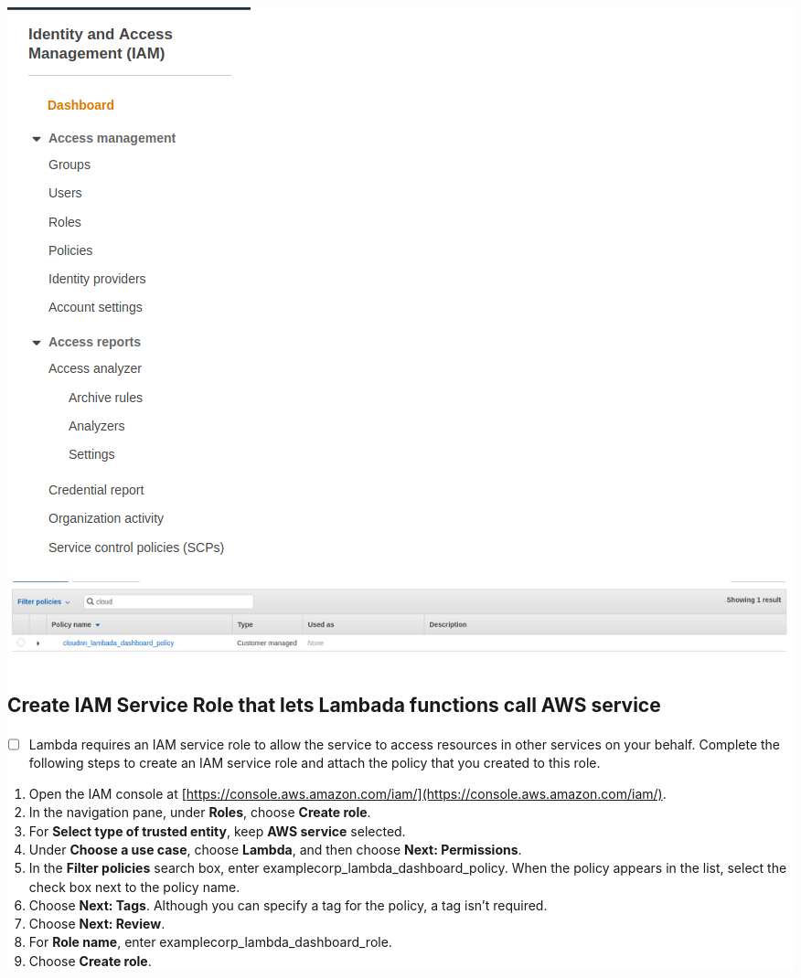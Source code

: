 ![](../.gitbook/assets/screenshot-from-2020-11-08-12-01-13.png)

![](../.gitbook/assets/screenshot-from-2020-11-08-12-03-58.png)

## Create IAM Service Role that lets Lambada functions call AWS service

* [ ]   Lambda requires an IAM service role to allow the service to access resources in other services on your behalf. Complete the following steps to create an IAM service role and attach the policy that you created to this role.  


  1. Open the IAM console at [https://console.aws.amazon.com/iam/](https://console.aws.amazon.com/iam/).
  2. In the navigation pane, under **Roles**, choose **Create role**.
  3. For **Select type of trusted entity**, keep **AWS service** selected.
  4. Under **Choose a use case**, choose **Lambda**, and then choose **Next: Permissions**.
  5. In the **Filter policies** search box, enter examplecorp\_lambda\_dashboard\_policy. When the policy appears in the list, select the check box next to the policy name.
  6. Choose **Next: Tags**. Although you can specify a tag for the policy, a tag isn’t required.
  7. Choose **Next: Review**.
  8. For **Role name**, enter examplecorp\_lambda\_dashboard\_role.
  9. Choose **Create role**.
